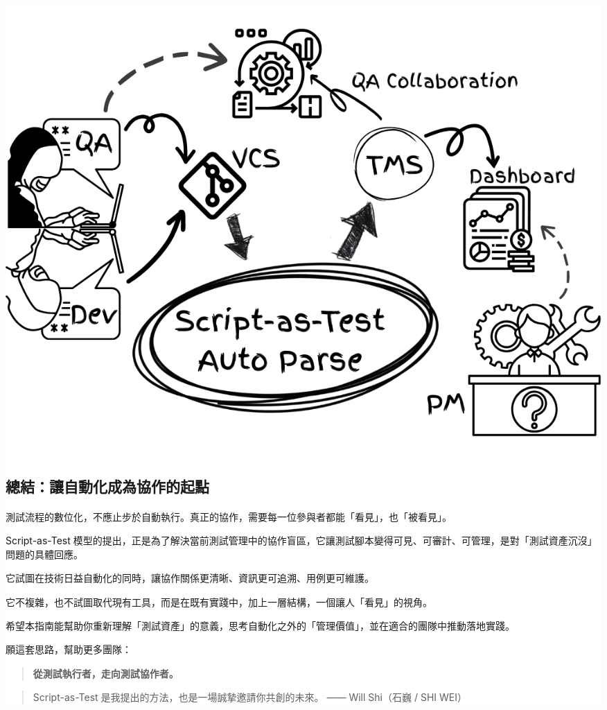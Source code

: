 ![SAT 模型下的測試協作流程](images/05-1.png)

## 總結：讓自動化成為協作的起點

測試流程的數位化，不應止步於自動執行。真正的協作，需要每一位參與者都能「看見」，也「被看見」。

Script-as-Test 模型的提出，正是為了解決當前測試管理中的協作盲區，它讓測試腳本變得可見、可審計、可管理，是對「測試資產沉沒」問題的具體回應。

它試圖在技術日益自動化的同時，讓協作關係更清晰、資訊更可追溯、用例更可維護。

它不複雜，也不試圖取代現有工具，而是在既有實踐中，加上一層結構，一個讓人「看見」的視角。

希望本指南能幫助你重新理解「測試資產」的意義，思考自動化之外的「管理價值」，並在適合的團隊中推動落地實踐。

願這套思路，幫助更多團隊：

> **從測試執行者，走向測試協作者。**

> Script-as-Test 是我提出的方法，也是一場誠摯邀請你共創的未來。
> —— Will Shi（石巍 / SHI WEI）

